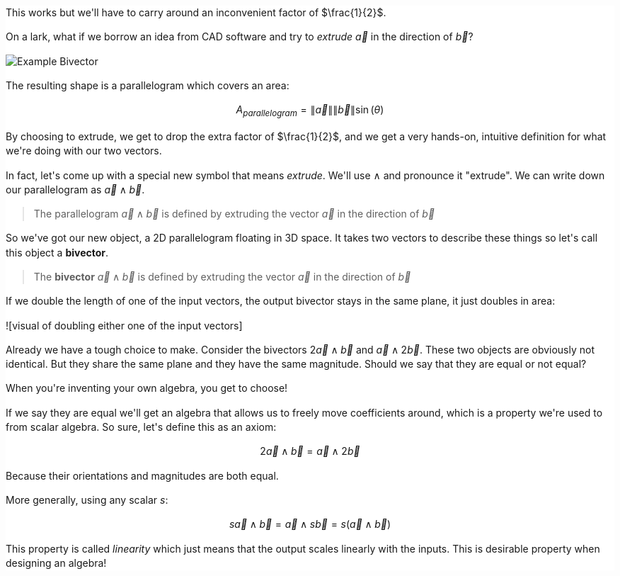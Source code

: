 This works but we'll have to carry around an inconvenient factor of $\frac{1}{2}$.

On a lark, what if we borrow an idea from CAD software and try to *extrude* $\vec{a}$ in the direction of $\vec{b}$?

![Example Bivector](/images/ga/Exterior_calc_cross_product.svg)



The resulting shape is a parallelogram which covers an area:

$$
A_{parallelogram}=\|\vec{a}\|\|\vec{b}\|\sin(\theta)
$$

By choosing to extrude, we get to drop the extra factor of $\frac{1}{2}$, and we get a very hands-on, intuitive definition for what we're doing with our two vectors.

In fact, let's come up with a special new symbol that means *extrude*. We'll use $\wedge$ and pronounce it "extrude". We can write down our parallelogram as $\vec{a}\wedge\vec{b}$.


> The parallelogram $\vec{a}\wedge\vec{b}$ is defined by extruding the vector $\vec{a}$ in the direction of $\vec{b}$

So we've got our new object, a 2D parallelogram floating in 3D space. It takes two vectors to describe these things so let's call this object a **bivector**.

> The **bivector** $\vec{a}\wedge\vec{b}$ is defined by extruding the vector $\vec{a}$ in the direction of $\vec{b}$

If we double the length of one of the input vectors, the output bivector stays in the same plane, it just doubles in area:

![visual of doubling either one of the input vectors]

Already we have a tough choice to make. Consider the bivectors $2\vec{a}\wedge\vec{b}$ and $\vec{a}\wedge2\vec{b}$. These two objects are obviously not identical. But they share the same plane and they have the same magnitude. Should we say that they are equal or not equal?

When you're inventing your own algebra, you get to choose!

If we say they are equal we'll get an algebra that allows us to freely move coefficients around, which is a property we're used to from scalar algebra. So sure, let's define this as an axiom:

$$
2\vec{a}\wedge\vec{b} = \vec{a}\wedge2\vec{b}
$$

Because their orientations and magnitudes are both equal.

More generally, using any scalar $s$:

$$
s\vec{a}\wedge\vec{b} = \vec{a}\wedge s\vec{b} = s(\vec{a}\wedge\vec{b})
$$

This property is called *linearity* which just means that the output scales linearly with the inputs. This is desirable property when designing an algebra!
